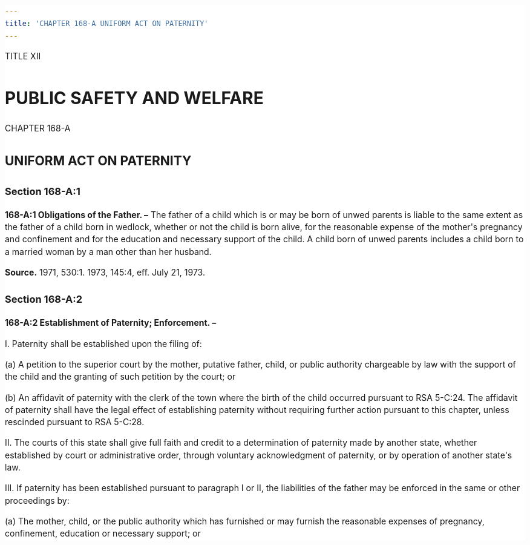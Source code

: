 ```yaml
---
title: 'CHAPTER 168-A UNIFORM ACT ON PATERNITY'
---
```


TITLE XII
                                             
PUBLIC SAFETY AND WELFARE
=========================

CHAPTER 168-A
                                             
UNIFORM ACT ON PATERNITY
------------------------

### Section 168-A:1

 **168-A:1 Obligations of the Father. –** The father of a child which
is or may be born of unwed parents is liable to the same extent as the
father of a child born in wedlock, whether or not the child is born
alive, for the reasonable expense of the mother's pregnancy and
confinement and for the education and necessary support of the child. A
child born of unwed parents includes a child born to a married woman by
a man other than her husband.

**Source.** 1971, 530:1. 1973, 145:4, eff. July 21, 1973.

### Section 168-A:2

 **168-A:2 Establishment of Paternity; Enforcement. –**
                                             
 I. Paternity shall be established upon the filing of:
                                             
 (a) A petition to the superior court by the mother, putative
father, child, or public authority chargeable by law with the support of
the child and the granting of such petition by the court; or
                                             
 (b) An affidavit of paternity with the clerk of the town where
the birth of the child occurred pursuant to RSA 5-C:24. The affidavit of
paternity shall have the legal effect of establishing paternity without
requiring further action pursuant to this chapter, unless rescinded
pursuant to RSA 5-C:28.
                                             
 II. The courts of this state shall give full faith and credit to a
determination of paternity made by another state, whether established by
court or administrative order, through voluntary acknowledgment of
paternity, or by operation of another state's law.
                                             
 III. If paternity has been established pursuant to paragraph I or
II, the liabilities of the father may be enforced in the same or other
proceedings by:
                                             
 (a) The mother, child, or the public authority which has
furnished or may furnish the reasonable expenses of pregnancy,
confinement, education or necessary support; or
                                             